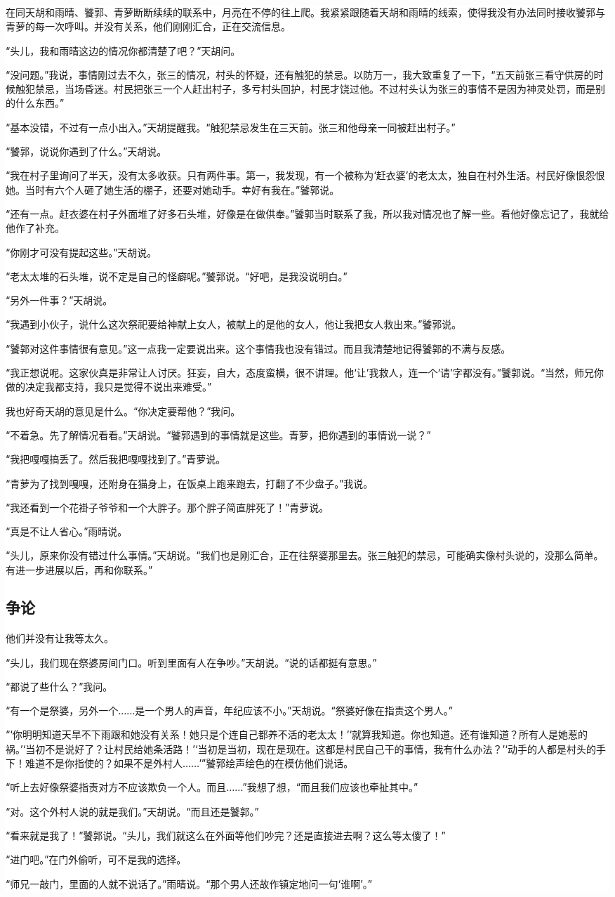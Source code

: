 在同天胡和雨晴、饕郭、青萝断断续续的联系中，月亮在不停的往上爬。我紧紧跟随着天胡和雨晴的线索，使得我没有办法同时接收饕郭与青萝的每一次呼叫。并没有关系，他们刚刚汇合，正在交流信息。

“头儿，我和雨晴这边的情况你都清楚了吧？”天胡问。

“没问题。”我说，事情刚过去不久，张三的情况，村头的怀疑，还有触犯的禁忌。以防万一，我大致重复了一下，“五天前张三看守供房的时候触犯禁忌，当场昏迷。村民把张三一个人赶出村子，多亏村头回护，村民才饶过他。不过村头认为张三的事情不是因为神灵处罚，而是别的什么东西。”

“基本没错，不过有一点小出入。”天胡提醒我。“触犯禁忌发生在三天前。张三和他母亲一同被赶出村子。”

“饕郭，说说你遇到了什么。”天胡说。

“我在村子里询问了半天，没有太多收获。只有两件事。第一，我发现，有一个被称为‘赶衣婆’的老太太，独自在村外生活。村民好像恨怨恨她。当时有六个人砸了她生活的棚子，还要对她动手。幸好有我在。”饕郭说。

“还有一点。赶衣婆在村子外面堆了好多石头堆，好像是在做供奉。”饕郭当时联系了我，所以我对情况也了解一些。看他好像忘记了，我就给他作了补充。

“你刚才可没有提起这些。”天胡说。

“老太太堆的石头堆，说不定是自己的怪癖呢。”饕郭说。“好吧，是我没说明白。”

“另外一件事？”天胡说。

“我遇到小伙子，说什么这次祭祀要给神献上女人，被献上的是他的女人，他让我把女人救出来。”饕郭说。

“饕郭对这件事情很有意见。”这一点我一定要说出来。这个事情我也没有错过。而且我清楚地记得饕郭的不满与反感。

“我正想说呢。这家伙真是非常让人讨厌。狂妄，自大，态度蛮横，很不讲理。他‘让’我救人，连一个‘请’字都没有。”饕郭说。“当然，师兄你做的决定我都支持，我只是觉得不说出来难受。”

我也好奇天胡的意见是什么。“你决定要帮他？”我问。

“不着急。先了解情况看看。”天胡说。“饕郭遇到的事情就是这些。青萝，把你遇到的事情说一说？”

“我把嘎嘎搞丢了。然后我把嘎嘎找到了。”青萝说。

“青萝为了找到嘎嘎，还附身在猫身上，在饭桌上跑来跑去，打翻了不少盘子。”我说。

“我还看到一个花褂子爷爷和一个大胖子。那个胖子简直胖死了！”青萝说。

“真是不让人省心。”雨晴说。

“头儿，原来你没有错过什么事情。”天胡说。“我们也是刚汇合，正在往祭婆那里去。张三触犯的禁忌，可能确实像村头说的，没那么简单。有进一步进展以后，再和你联系。”

## 争论

他们并没有让我等太久。

“头儿，我们现在祭婆房间门口。听到里面有人在争吵。”天胡说。“说的话都挺有意思。”

“都说了些什么？”我问。

“有一个是祭婆，另外一个……是一个男人的声音，年纪应该不小。”天胡说。“祭婆好像在指责这个男人。”

“‘你明明知道天旱不下雨跟和她没有关系！她只是个连自己都养不活的老太太！’‘就算我知道。你也知道。还有谁知道？所有人是她惹的祸。’‘当初不是说好了？让村民给她条活路！’‘当初是当初，现在是现在。这都是村民自己干的事情，我有什么办法？’‘动手的人都是村头的手下！难道不是你指使的？如果不是外村人……’”饕郭绘声绘色的在模仿他们说话。

“听上去好像祭婆指责对方不应该欺负一个人。而且……”我想了想，“而且我们应该也牵扯其中。”

“对。这个外村人说的就是我们。”天胡说。“而且还是饕郭。”

“看来就是我了！”饕郭说。“头儿，我们就这么在外面等他们吵完？还是直接进去啊？这么等太傻了！”

“进门吧。”在门外偷听，可不是我的选择。

“师兄一敲门，里面的人就不说话了。”雨晴说。“那个男人还故作镇定地问一句‘谁啊’。”

